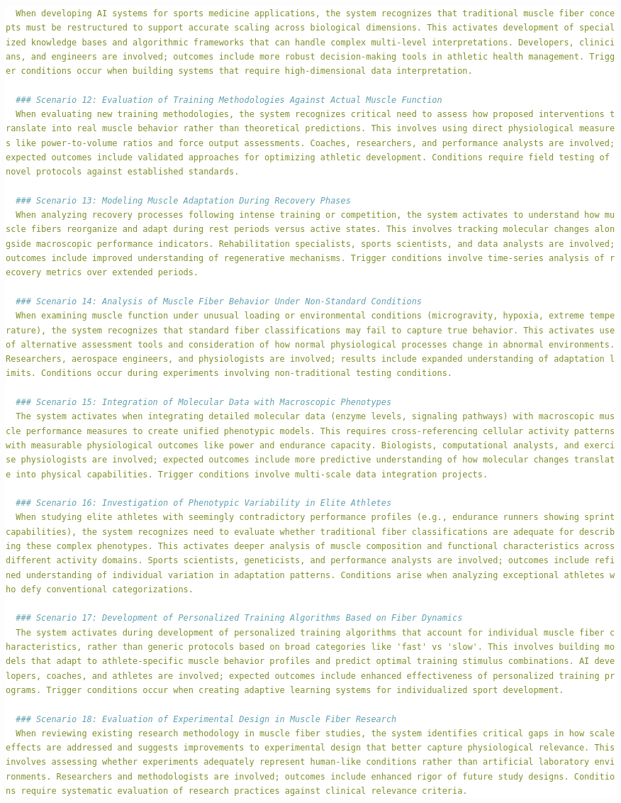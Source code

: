 ```yaml
  When developing AI systems for sports medicine applications, the system recognizes that traditional muscle fiber concepts must be restructured to support accurate scaling across biological dimensions. This activates development of specialized knowledge bases and algorithmic frameworks that can handle complex multi-level interpretations. Developers, clinicians, and engineers are involved; outcomes include more robust decision-making tools in athletic health management. Trigger conditions occur when building systems that require high-dimensional data interpretation.

  ### Scenario 12: Evaluation of Training Methodologies Against Actual Muscle Function
  When evaluating new training methodologies, the system recognizes critical need to assess how proposed interventions translate into real muscle behavior rather than theoretical predictions. This involves using direct physiological measures like power-to-volume ratios and force output assessments. Coaches, researchers, and performance analysts are involved; expected outcomes include validated approaches for optimizing athletic development. Conditions require field testing of novel protocols against established standards.

  ### Scenario 13: Modeling Muscle Adaptation During Recovery Phases
  When analyzing recovery processes following intense training or competition, the system activates to understand how muscle fibers reorganize and adapt during rest periods versus active states. This involves tracking molecular changes alongside macroscopic performance indicators. Rehabilitation specialists, sports scientists, and data analysts are involved; outcomes include improved understanding of regenerative mechanisms. Trigger conditions involve time-series analysis of recovery metrics over extended periods.

  ### Scenario 14: Analysis of Muscle Fiber Behavior Under Non-Standard Conditions
  When examining muscle function under unusual loading or environmental conditions (microgravity, hypoxia, extreme temperature), the system recognizes that standard fiber classifications may fail to capture true behavior. This activates use of alternative assessment tools and consideration of how normal physiological processes change in abnormal environments. Researchers, aerospace engineers, and physiologists are involved; results include expanded understanding of adaptation limits. Conditions occur during experiments involving non-traditional testing conditions.

  ### Scenario 15: Integration of Molecular Data with Macroscopic Phenotypes
  The system activates when integrating detailed molecular data (enzyme levels, signaling pathways) with macroscopic muscle performance measures to create unified phenotypic models. This requires cross-referencing cellular activity patterns with measurable physiological outcomes like power and endurance capacity. Biologists, computational analysts, and exercise physiologists are involved; expected outcomes include more predictive understanding of how molecular changes translate into physical capabilities. Trigger conditions involve multi-scale data integration projects.

  ### Scenario 16: Investigation of Phenotypic Variability in Elite Athletes
  When studying elite athletes with seemingly contradictory performance profiles (e.g., endurance runners showing sprint capabilities), the system recognizes need to evaluate whether traditional fiber classifications are adequate for describing these complex phenotypes. This activates deeper analysis of muscle composition and functional characteristics across different activity domains. Sports scientists, geneticists, and performance analysts are involved; outcomes include refined understanding of individual variation in adaptation patterns. Conditions arise when analyzing exceptional athletes who defy conventional categorizations.

  ### Scenario 17: Development of Personalized Training Algorithms Based on Fiber Dynamics
  The system activates during development of personalized training algorithms that account for individual muscle fiber characteristics, rather than generic protocols based on broad categories like 'fast' vs 'slow'. This involves building models that adapt to athlete-specific muscle behavior profiles and predict optimal training stimulus combinations. AI developers, coaches, and athletes are involved; expected outcomes include enhanced effectiveness of personalized training programs. Trigger conditions occur when creating adaptive learning systems for individualized sport development.

  ### Scenario 18: Evaluation of Experimental Design in Muscle Fiber Research
  When reviewing existing research methodology in muscle fiber studies, the system identifies critical gaps in how scale effects are addressed and suggests improvements to experimental design that better capture physiological relevance. This involves assessing whether experiments adequately represent human-like conditions rather than artificial laboratory environments. Researchers and methodologists are involved; outcomes include enhanced rigor of future study designs. Conditions require systematic evaluation of research practices against clinical relevance criteria.
```